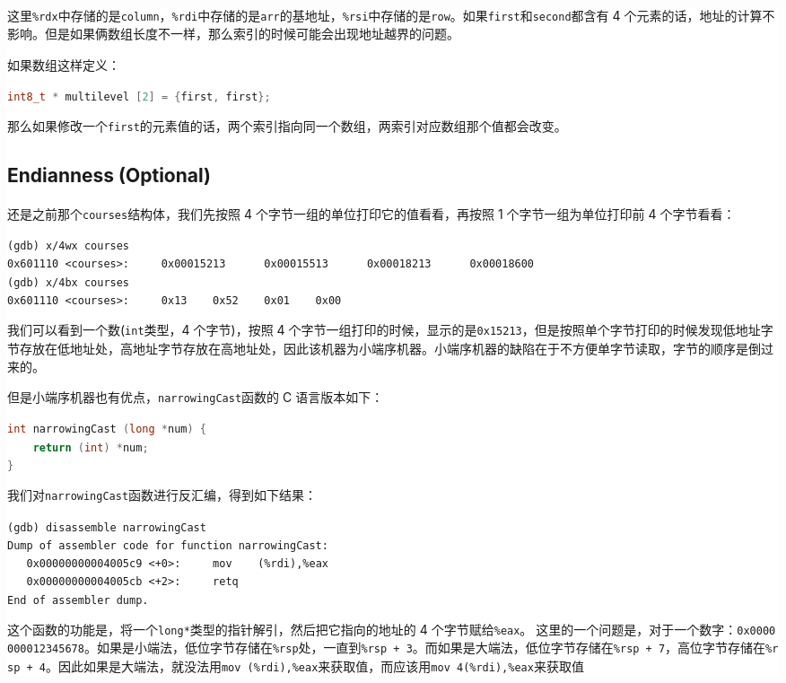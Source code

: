 这里`%rdx`中存储的是`column`，`%rdi`中存储的是`arr`的基地址，`%rsi`中存储的是`row`。如果`first`和`second`都含有 4 个元素的话，地址的计算不影响。但是如果俩数组长度不一样，那么索引的时候可能会出现地址越界的问题。

如果数组这样定义：

```c
int8_t * multilevel [2] = {first, first};
```

那么如果修改一个`first`的元素值的话，两个索引指向同一个数组，两索引对应数组那个值都会改变。

## Endianness (Optional)

还是之前那个`courses`结构体，我们先按照 4 个字节一组的单位打印它的值看看，再按照 1 个字节一组为单位打印前 4 个字节看看：

```
(gdb) x/4wx courses
0x601110 <courses>:     0x00015213      0x00015513      0x00018213      0x00018600
(gdb) x/4bx courses
0x601110 <courses>:     0x13    0x52    0x01    0x00
```

我们可以看到一个数(`int`类型，4 个字节)，按照 4 个字节一组打印的时候，显示的是`0x15213`，但是按照单个字节打印的时候发现低地址字节存放在低地址处，高地址字节存放在高地址处，因此该机器为小端序机器。小端序机器的缺陷在于不方便单字节读取，字节的顺序是倒过来的。

但是小端序机器也有优点，`narrowingCast`函数的 C 语言版本如下：

```c
int narrowingCast (long *num) {
    return (int) *num;
}
```

我们对`narrowingCast`函数进行反汇编，得到如下结果：

```
(gdb) disassemble narrowingCast
Dump of assembler code for function narrowingCast:
   0x00000000004005c9 <+0>:     mov    (%rdi),%eax
   0x00000000004005cb <+2>:     retq
End of assembler dump.
```

这个函数的功能是，将一个`long*`类型的指针解引，然后把它指向的地址的 4 个字节赋给`%eax`。
这里的一个问题是，对于一个数字：`0x0000000012345678`。如果是小端法，低位字节存储在`%rsp`处，一直到`%rsp + 3`。而如果是大端法，低位字节存储在`%rsp + 7`，高位字节存储在`%rsp + 4`。因此如果是大端法，就没法用`mov (%rdi),%eax`来获取值，而应该用`mov 4(%rdi),%eax`来获取值
